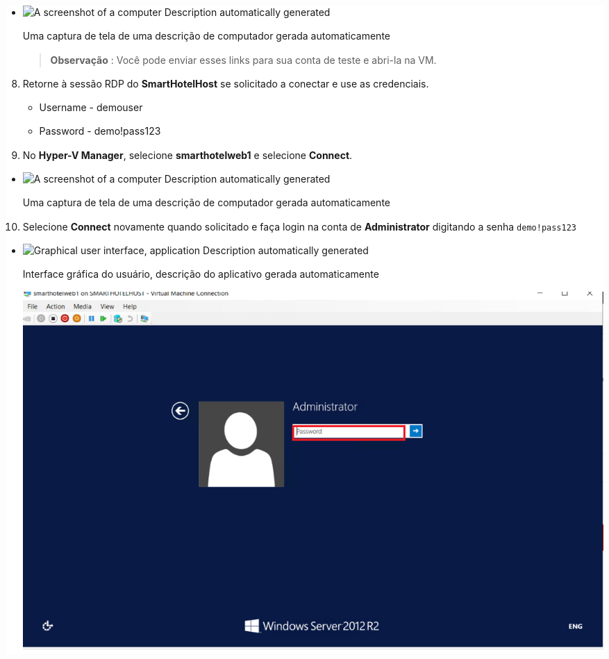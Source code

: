 - ![A screenshot of a computer Description automatically
  generated](./media/image136.png)

  Uma captura de tela de uma descrição de computador gerada
  automaticamente

  > **Observação** : Você pode enviar esses links para sua conta de
  > teste e abri-la na VM.

8.  Retorne à sessão RDP do **SmartHotelHost** se solicitado a conectar
    e use as credenciais.

    - Username - demouser

    - Password - demo!pass123

9.  No **Hyper-V Manager**, selecione **smarthotelweb1** e selecione
    **Connect**.

- ![A screenshot of a computer Description automatically
  generated](./media/image137.png)

  Uma captura de tela de uma descrição de computador gerada
  automaticamente

10. Selecione **Connect** novamente quando solicitado e faça login na
    conta de **Administrator** digitando a senha `demo!pass123`

- ![Graphical user interface, application Description automatically
  generated](./media/image138.png)

  Interface gráfica do usuário, descrição do aplicativo gerada
  automaticamente

  ![](./media/image139.png)
